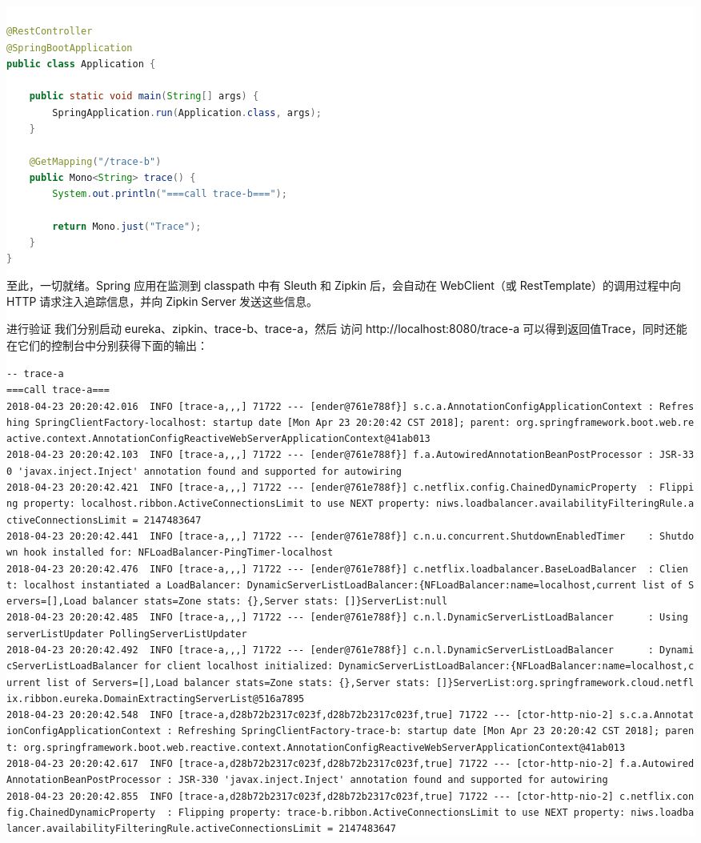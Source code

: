 ```java

@RestController
@SpringBootApplication
public class Application {

    public static void main(String[] args) {
        SpringApplication.run(Application.class, args);
    }

    @GetMapping("/trace-b")
    public Mono<String> trace() {
        System.out.println("===call trace-b===");

        return Mono.just("Trace");
    }
}

```

至此，一切就绪。Spring 应用在监测到 classpath 中有 Sleuth 和 Zipkin 后，会自动在 WebClient（或 RestTemplate）的调用过程中向 HTTP 请求注入追踪信息，并向 Zipkin Server 发送这些信息。

进行验证
我们分别启动 eureka、zipkin、trace-b、trace-a，然后
访问 http://localhost:8080/trace-a 可以得到返回值Trace，同时还能在它们的控制台中分别获得下面的输出：

```
-- trace-a
===call trace-a===
2018-04-23 20:20:42.016  INFO [trace-a,,,] 71722 --- [ender@761e788f}] s.c.a.AnnotationConfigApplicationContext : Refreshing SpringClientFactory-localhost: startup date [Mon Apr 23 20:20:42 CST 2018]; parent: org.springframework.boot.web.reactive.context.AnnotationConfigReactiveWebServerApplicationContext@41ab013
2018-04-23 20:20:42.103  INFO [trace-a,,,] 71722 --- [ender@761e788f}] f.a.AutowiredAnnotationBeanPostProcessor : JSR-330 'javax.inject.Inject' annotation found and supported for autowiring
2018-04-23 20:20:42.421  INFO [trace-a,,,] 71722 --- [ender@761e788f}] c.netflix.config.ChainedDynamicProperty  : Flipping property: localhost.ribbon.ActiveConnectionsLimit to use NEXT property: niws.loadbalancer.availabilityFilteringRule.activeConnectionsLimit = 2147483647
2018-04-23 20:20:42.441  INFO [trace-a,,,] 71722 --- [ender@761e788f}] c.n.u.concurrent.ShutdownEnabledTimer    : Shutdown hook installed for: NFLoadBalancer-PingTimer-localhost
2018-04-23 20:20:42.476  INFO [trace-a,,,] 71722 --- [ender@761e788f}] c.netflix.loadbalancer.BaseLoadBalancer  : Client: localhost instantiated a LoadBalancer: DynamicServerListLoadBalancer:{NFLoadBalancer:name=localhost,current list of Servers=[],Load balancer stats=Zone stats: {},Server stats: []}ServerList:null
2018-04-23 20:20:42.485  INFO [trace-a,,,] 71722 --- [ender@761e788f}] c.n.l.DynamicServerListLoadBalancer      : Using serverListUpdater PollingServerListUpdater
2018-04-23 20:20:42.492  INFO [trace-a,,,] 71722 --- [ender@761e788f}] c.n.l.DynamicServerListLoadBalancer      : DynamicServerListLoadBalancer for client localhost initialized: DynamicServerListLoadBalancer:{NFLoadBalancer:name=localhost,current list of Servers=[],Load balancer stats=Zone stats: {},Server stats: []}ServerList:org.springframework.cloud.netflix.ribbon.eureka.DomainExtractingServerList@516a7895
2018-04-23 20:20:42.548  INFO [trace-a,d28b72b2317c023f,d28b72b2317c023f,true] 71722 --- [ctor-http-nio-2] s.c.a.AnnotationConfigApplicationContext : Refreshing SpringClientFactory-trace-b: startup date [Mon Apr 23 20:20:42 CST 2018]; parent: org.springframework.boot.web.reactive.context.AnnotationConfigReactiveWebServerApplicationContext@41ab013
2018-04-23 20:20:42.617  INFO [trace-a,d28b72b2317c023f,d28b72b2317c023f,true] 71722 --- [ctor-http-nio-2] f.a.AutowiredAnnotationBeanPostProcessor : JSR-330 'javax.inject.Inject' annotation found and supported for autowiring
2018-04-23 20:20:42.855  INFO [trace-a,d28b72b2317c023f,d28b72b2317c023f,true] 71722 --- [ctor-http-nio-2] c.netflix.config.ChainedDynamicProperty  : Flipping property: trace-b.ribbon.ActiveConnectionsLimit to use NEXT property: niws.loadbalancer.availabilityFilteringRule.activeConnectionsLimit = 2147483647
```